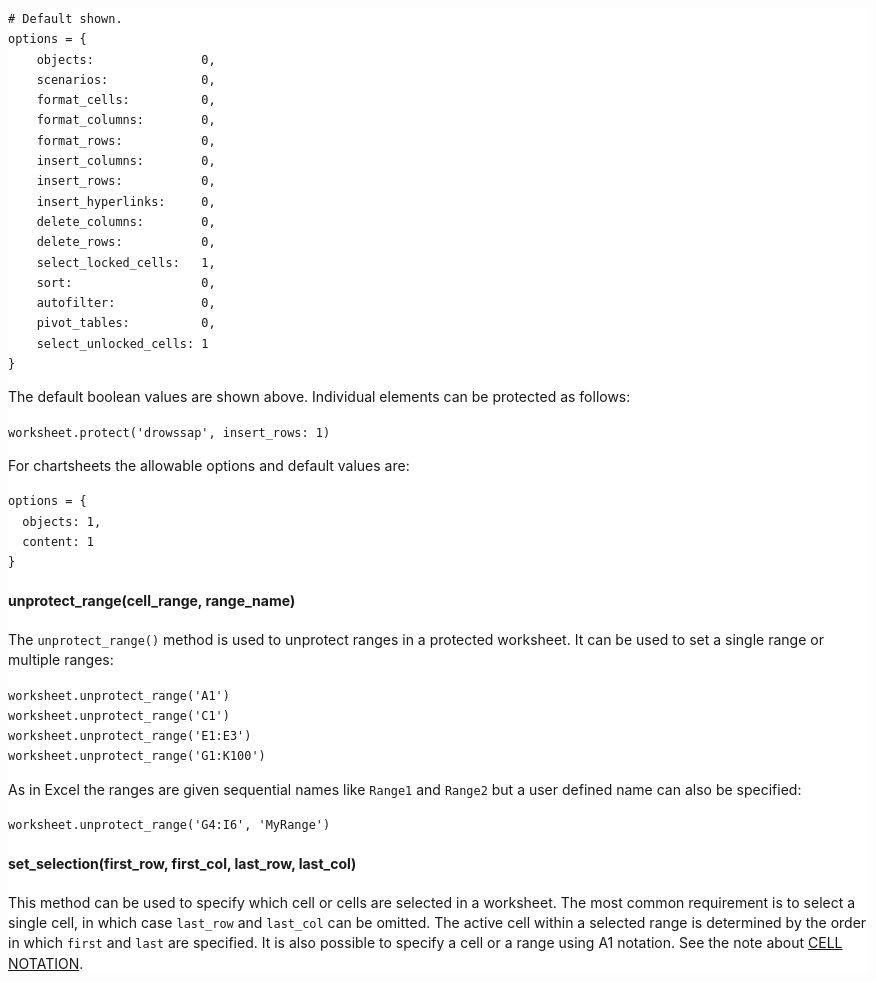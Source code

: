     # Default shown.
    options = {
        objects:               0,
        scenarios:             0,
        format_cells:          0,
        format_columns:        0,
        format_rows:           0,
        insert_columns:        0,
        insert_rows:           0,
        insert_hyperlinks:     0,
        delete_columns:        0,
        delete_rows:           0,
        select_locked_cells:   1,
        sort:                  0,
        autofilter:            0,
        pivot_tables:          0,
        select_unlocked_cells: 1
    }

The default boolean values are shown above. Individual elements can be protected as follows:

    worksheet.protect('drowssap', insert_rows: 1)

For chartsheets the allowable options and default values are:

    options = {
      objects: 1,
      content: 1
    }

#### <a name="unprotect_range" class="anchor" href="#unprotect_range"><span class="octicon octicon-link" /></a>unprotect_range(cell_range, range_name)

The `unprotect_range()` method is used to unprotect ranges in a protected worksheet. It can be used to set a single range or multiple ranges:

    worksheet.unprotect_range('A1')
    worksheet.unprotect_range('C1')
    worksheet.unprotect_range('E1:E3')
    worksheet.unprotect_range('G1:K100')

As in Excel the ranges are given sequential names like `Range1` and `Range2` but a user defined name can also be specified:

    worksheet.unprotect_range('G4:I6', 'MyRange')

#### <a name="set_selection" class="anchor" href="#set_selection"><span class="octicon octicon-link" /></a>set_selection(first_row, first_col, last_row, last_col)

This method can be used to specify which cell or cells are selected in a worksheet.
The most common requirement is to select a single cell, in which case
`last_row` and `last_col` can be omitted.
The active cell within a selected range is determined by the order in which `first` and `last` are specified.
It is also possible to specify a cell or a range using A1 notation.
See the note about [CELL NOTATION][].


[CELL NOTATION]: worksheet.html#cell-notation
[CELL FORMATTING]: cell_formatting.html#cell_formatting
[COLOURS IN EXCEL]: colors.html#colors
[DATA VALIDATION IN EXCEL]: data_validation.html#data_validation
[DATES AND TIME IN EXCEL]: dates_and_time.html#dates_and_time
[Chart Documentation]: chart.html#chart
[FORMULAS AND FUNCTIONS IN EXCEL]: formulas_and_functions.html#formulas_and_functions
[OUTLINES AND GROUPING IN EXCEL]: outlines_and_grouping.html#outlines_and_grouping
[CONDITIONAL FORMATTING IN EXCEL]: conditional_formatting.html#conditional_formatting
[SPARKLINES IN EXCEL]: sparklines.html#sparklines
[TABLES IN EXCEL]: tables.html#tables
[insert_chart()]: worksheet.html#insert_chart